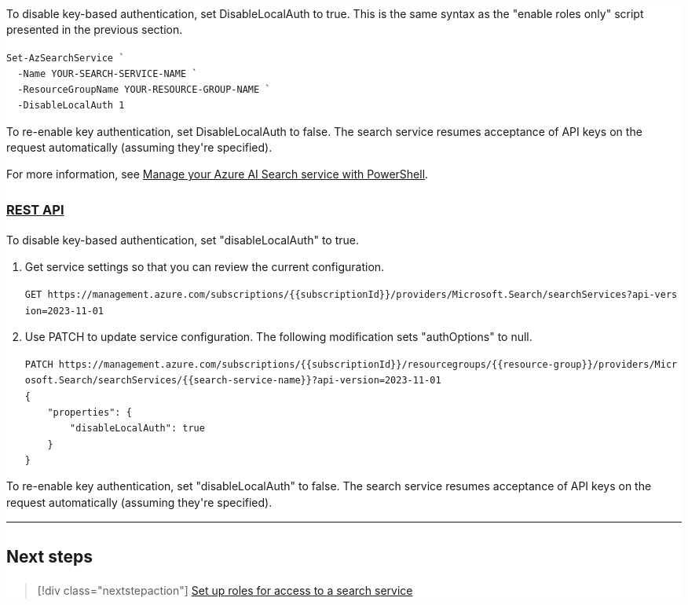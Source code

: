 To disable key-based authentication, set DisableLocalAuth to true. This is the same syntax as the "enable roles only" script presented in the previous section.

```azurepowershell
Set-AzSearchService `
  -Name YOUR-SEARCH-SERVICE-NAME `
  -ResourceGroupName YOUR-RESOURCE-GROUP-NAME `
  -DisableLocalAuth 1
```

To re-enable key authentication, set DisableLocalAuth to false. The search service resumes acceptance of API keys on the request automatically (assuming they're specified).

For more information, see [Manage your Azure AI Search service with PowerShell](search-manage-powershell.md).

### [**REST API**](#tab/disable-keys-rest)

To disable key-based authentication, set "disableLocalAuth" to true.

1. Get service settings so that you can review the current configuration.

   ```http
   GET https://management.azure.com/subscriptions/{{subscriptionId}}/providers/Microsoft.Search/searchServices?api-version=2023-11-01
   ```

1. Use PATCH to update service configuration. The following modification sets "authOptions" to null.

    ```http
    PATCH https://management.azure.com/subscriptions/{{subscriptionId}}/resourcegroups/{{resource-group}}/providers/Microsoft.Search/searchServices/{{search-service-name}}?api-version=2023-11-01
    {
        "properties": {
            "disableLocalAuth": true
        }
    }
    ```

To re-enable key authentication, set "disableLocalAuth" to false. The search service resumes acceptance of API keys on the request automatically (assuming they're specified).

---

## Next steps

> [!div class="nextstepaction"]
> [Set up roles for access to a search service](search-security-rbac.md)
